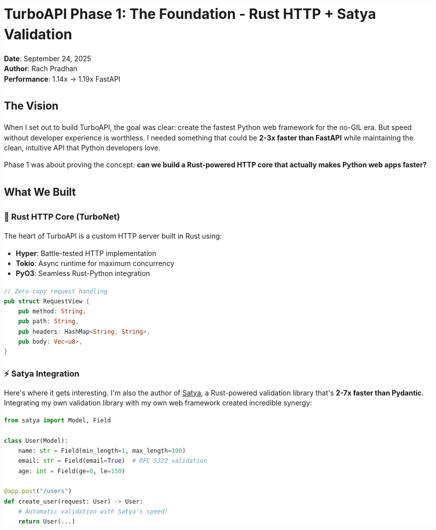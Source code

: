 # TurboAPI Phase 1: The Foundation - Rust HTTP + Satya Validation

**Date**: September 24, 2025  
**Author**: Rach Pradhan  
**Performance**: 1.14x → 1.19x FastAPI  

## The Vision

When I set out to build TurboAPI, the goal was clear: create the fastest Python web framework for the no-GIL era. But speed without developer experience is worthless. I needed something that could be **2-3x faster than FastAPI** while maintaining the clean, intuitive API that Python developers love.

Phase 1 was about proving the concept: **can we build a Rust-powered HTTP core that actually makes Python web apps faster?**

## What We Built

### 🦀 Rust HTTP Core (TurboNet)
The heart of TurboAPI is a custom HTTP server built in Rust using:
- **Hyper**: Battle-tested HTTP implementation
- **Tokio**: Async runtime for maximum concurrency
- **PyO3**: Seamless Rust-Python integration

```rust
// Zero-copy request handling
pub struct RequestView {
    pub method: String,
    pub path: String,
    pub headers: HashMap<String, String>,
    pub body: Vec<u8>,
}
```

### ⚡ Satya Integration
Here's where it gets interesting. I'm also the author of [Satya](https://github.com/justrach/satya), a Rust-powered validation library that's **2-7x faster than Pydantic**. Integrating my own validation library with my own web framework created incredible synergy:

```python
from satya import Model, Field

class User(Model):
    name: str = Field(min_length=1, max_length=100)
    email: str = Field(email=True)  # RFC 5322 validation
    age: int = Field(ge=0, le=150)

@app.post("/users")
def create_user(request: User) -> User:
    # Automatic validation with Satya's speed!
    return User(...)
```
